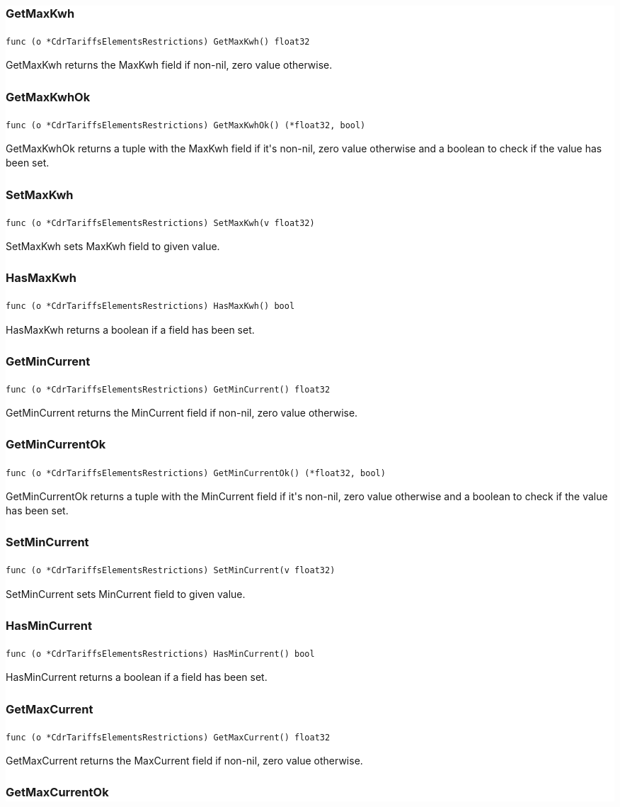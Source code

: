### GetMaxKwh

`func (o *CdrTariffsElementsRestrictions) GetMaxKwh() float32`

GetMaxKwh returns the MaxKwh field if non-nil, zero value otherwise.

### GetMaxKwhOk

`func (o *CdrTariffsElementsRestrictions) GetMaxKwhOk() (*float32, bool)`

GetMaxKwhOk returns a tuple with the MaxKwh field if it's non-nil, zero value otherwise
and a boolean to check if the value has been set.

### SetMaxKwh

`func (o *CdrTariffsElementsRestrictions) SetMaxKwh(v float32)`

SetMaxKwh sets MaxKwh field to given value.

### HasMaxKwh

`func (o *CdrTariffsElementsRestrictions) HasMaxKwh() bool`

HasMaxKwh returns a boolean if a field has been set.

### GetMinCurrent

`func (o *CdrTariffsElementsRestrictions) GetMinCurrent() float32`

GetMinCurrent returns the MinCurrent field if non-nil, zero value otherwise.

### GetMinCurrentOk

`func (o *CdrTariffsElementsRestrictions) GetMinCurrentOk() (*float32, bool)`

GetMinCurrentOk returns a tuple with the MinCurrent field if it's non-nil, zero value otherwise
and a boolean to check if the value has been set.

### SetMinCurrent

`func (o *CdrTariffsElementsRestrictions) SetMinCurrent(v float32)`

SetMinCurrent sets MinCurrent field to given value.

### HasMinCurrent

`func (o *CdrTariffsElementsRestrictions) HasMinCurrent() bool`

HasMinCurrent returns a boolean if a field has been set.

### GetMaxCurrent

`func (o *CdrTariffsElementsRestrictions) GetMaxCurrent() float32`

GetMaxCurrent returns the MaxCurrent field if non-nil, zero value otherwise.

### GetMaxCurrentOk

